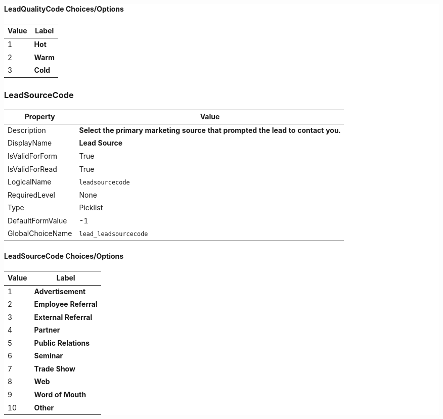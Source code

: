 #### LeadQualityCode Choices/Options

|Value|Label|
|---|---|
|1|**Hot**|
|2|**Warm**|
|3|**Cold**|

### <a name="BKMK_LeadSourceCode"></a> LeadSourceCode

|Property|Value|
|---|---|
|Description|**Select the primary marketing source that prompted the lead to contact you.**|
|DisplayName|**Lead Source**|
|IsValidForForm|True|
|IsValidForRead|True|
|LogicalName|`leadsourcecode`|
|RequiredLevel|None|
|Type|Picklist|
|DefaultFormValue|-1|
|GlobalChoiceName|`lead_leadsourcecode`|

#### LeadSourceCode Choices/Options

|Value|Label|
|---|---|
|1|**Advertisement**|
|2|**Employee Referral**|
|3|**External Referral**|
|4|**Partner**|
|5|**Public Relations**|
|6|**Seminar**|
|7|**Trade Show**|
|8|**Web**|
|9|**Word of Mouth**|
|10|**Other**|
